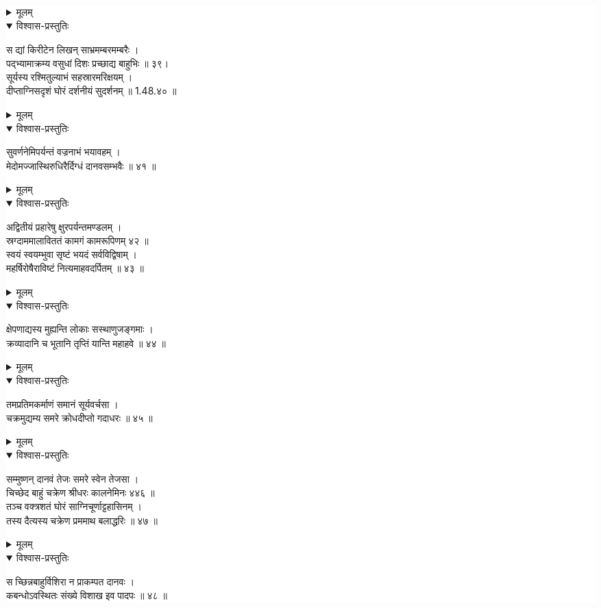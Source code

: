 <details><summary>मूलम्</summary></details>

<details open><summary>विश्वास-प्रस्तुतिः</summary>

स द्यां किरीटेन लिखन् साभ्रमम्बरमम्बरैः ।  
पद्भ्यामाक्रम्य वसुधां दिशः प्रच्छाद्य बाहुभिः ॥ ३९।  
सूर्यस्य रश्मितुल्याभं सहस्रारमरिक्षयम् ।  
दीप्ताग्निसदृशं घोरं दर्शनीयं सुदर्शनम् ॥ 1.48.४० ॥
</details>

<details><summary>मूलम्</summary></details>

<details open><summary>विश्वास-प्रस्तुतिः</summary>

सुवर्णनेमिपर्यन्तं वज्रनाभं भयावहम् ।  
मेदोमज्जास्थिरुधिरैर्दिग्धं दानवसम्भवैः ॥ ४१ ॥
</details>

<details><summary>मूलम्</summary></details>

<details open><summary>विश्वास-प्रस्तुतिः</summary>

अद्वितीयं प्रहारेषु क्षुरपर्यन्तमण्डलम् ।  
स्रग्दाममालाविततं कामगं कामरूपिणम् ४२ ॥  
स्वयं स्वयम्भुवा सृष्टं भयदं सर्वविद्विषाम् ।  
महर्षिरोषैराविष्टं नित्यमाहवदर्पितम् ॥ ४३ ॥
</details>

<details><summary>मूलम्</summary></details>

<details open><summary>विश्वास-प्रस्तुतिः</summary>

क्षेपणाद्यस्य मुह्यन्ति लोकाः सस्थाणुजङ्गमाः ।  
क्रव्यादानि च भूतानि तृप्तिं यान्ति महाहवे ॥ ४४ ॥
</details>

<details><summary>मूलम्</summary></details>

<details open><summary>विश्वास-प्रस्तुतिः</summary>

तमप्रतिमकर्माणं समानं सूर्यवर्चसा ।  
चक्रमुद्यम्य समरे क्रोधदीप्तो गदाधरः ॥ ४५ ॥
</details>

<details><summary>मूलम्</summary></details>

<details open><summary>विश्वास-प्रस्तुतिः</summary>

सम्मुष्णन् दानवं तेजः समरे स्वेन तेजसा ।  
चिच्छेद बाहुं चक्रेण श्रीधरः कालनेमिनः ४४६ ॥  
तञ्च वक्त्रशतं घोरं साग्निचूर्णाट्टहासिनम् ।  
तस्य दैत्यस्य चक्रेण प्रममाथ बलाद्धरिः ॥ ४७ ॥
</details>

<details><summary>मूलम्</summary></details>

<details open><summary>विश्वास-प्रस्तुतिः</summary>

स च्छिन्नबाहुर्विशिरा न प्राकम्पत दानवः ।  
कबन्धोऽवस्थितः संख्ये विशाख इव पादपः ॥ ४८ ॥
</details>
